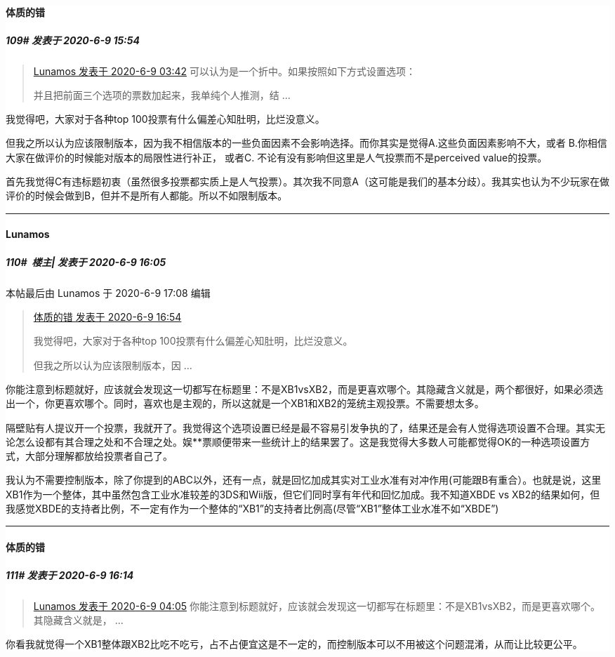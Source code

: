 ####  体质的错  
##### 109#       发表于 2020-6-9 15:54



<blockquote><a href="httphttps://bbs.saraba1st.com/2b/forum.php?mod=redirect&amp;goto=findpost&amp;pid=47736312&amp;ptid=1940583" target="_blank">Lunamos 发表于 2020-6-9 03:42</a>
可以认为是一个折中。如果按照如下方式设置选项：


并且把前面三个选项的票数加起来，我单纯个人推测，结 ...</blockquote>
我觉得吧，大家对于各种top 100投票有什么偏差心知肚明，比烂没意义。

但我之所以认为应该限制版本，因为我不相信版本的一些负面因素不会影响选择。而你其实是觉得A.这些负面因素影响不大，或者 B.你相信大家在做评价的时候能对版本的局限性进行补正， 或者C. 不论有没有影响但这里是人气投票而不是perceived value的投票。

首先我觉得C有违标题初衷（虽然很多投票都实质上是人气投票）。其次我不同意A（这可能是我们的基本分歧）。我其实也认为不少玩家在做评价的时候会做到B，但并不是所有人都能。所以不如限制版本。







-----

####  Lunamos  
##### 110#         楼主| 发表于 2020-6-9 16:05



 本帖最后由 Lunamos 于 2020-6-9 17:08 编辑 
<blockquote><a href="httphttps://bbs.saraba1st.com/2b/forum.php?mod=redirect&amp;goto=findpost&amp;pid=47736499&amp;ptid=1940583" target="_blank">体质的错 发表于 2020-6-9 16:54</a>

我觉得吧，大家对于各种top 100投票有什么偏差心知肚明，比烂没意义。


但我之所以认为应该限制版本，因 ...</blockquote>
你能注意到标题就好，应该就会发现这一切都写在标题里：不是XB1vsXB2，而是更喜欢哪个。其隐藏含义就是，两个都很好，如果必须选出一个，你更喜欢哪个。同时，喜欢也是主观的，所以这就是一个XB1和XB2的笼统主观投票。不需要想太多。


隔壁贴有人提议开一个投票，我就开了。我觉得这个选项设置已经是最不容易引发争执的了，结果还是会有人觉得选项设置不合理。其实无论怎么设都有其合理之处和不合理之处。娱**票顺便带来一些统计上的结果罢了。这是我觉得大多数人可能都觉得OK的一种选项设置方式，大部分理解都放给投票者自己了。


我认为不需要控制版本，除了你提到的ABC以外，还有一点，就是回忆加成其实对工业水准有对冲作用(可能跟B有重合）。也就是说，这里XB1作为一个整体，其中虽然包含工业水准较差的3DS和Wii版，但它们同时享有年代和回忆加成。我不知道XBDE vs XB2的结果如何，但我感觉XBDE的支持者比例，不一定有作为一个整体的“XB1”的支持者比例高(尽管“XB1”整体工业水准不如“XBDE”)







-----

####  体质的错  
##### 111#       发表于 2020-6-9 16:14



<blockquote><a href="httphttps://bbs.saraba1st.com/2b/forum.php?mod=redirect&amp;goto=findpost&amp;pid=47736653&amp;ptid=1940583" target="_blank">Lunamos 发表于 2020-6-9 04:05</a>
你能注意到标题就好，应该就会发现这一切都写在标题里：不是XB1vsXB2，而是更喜欢哪个。其隐藏含义就是， ...</blockquote>
你看我就觉得一个XB1整体跟XB2比吃不吃亏，占不占便宜这是不一定的，而控制版本可以不用被这个问题混淆，从而让比较更公平。
